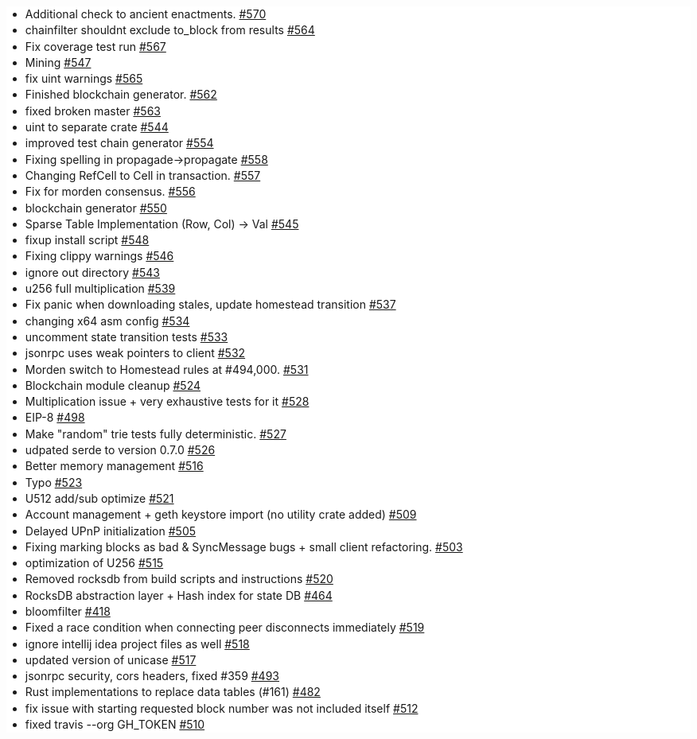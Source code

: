 - Additional check to ancient enactments. [#570](https://github.com/openethereum/openethereum/pull/570)
- chainfilter shouldnt exclude to_block from results [#564](https://github.com/openethereum/openethereum/pull/564)
- Fix coverage test run [#567](https://github.com/openethereum/openethereum/pull/567)
- Mining [#547](https://github.com/openethereum/openethereum/pull/547)
- fix uint warnings [#565](https://github.com/openethereum/openethereum/pull/565)
- Finished blockchain generator. [#562](https://github.com/openethereum/openethereum/pull/562)
- fixed broken master [#563](https://github.com/openethereum/openethereum/pull/563)
- uint to separate crate [#544](https://github.com/openethereum/openethereum/pull/544)
- improved test chain generator [#554](https://github.com/openethereum/openethereum/pull/554)
- Fixing spelling in propagade->propagate [#558](https://github.com/openethereum/openethereum/pull/558)
- Changing RefCell to Cell in transaction. [#557](https://github.com/openethereum/openethereum/pull/557)
- Fix for morden consensus. [#556](https://github.com/openethereum/openethereum/pull/556)
- blockchain generator [#550](https://github.com/openethereum/openethereum/pull/550)
- Sparse Table Implementation (Row, Col) -> Val [#545](https://github.com/openethereum/openethereum/pull/545)
- fixup install script [#548](https://github.com/openethereum/openethereum/pull/548)
- Fixing clippy warnings [#546](https://github.com/openethereum/openethereum/pull/546)
- ignore out directory [#543](https://github.com/openethereum/openethereum/pull/543)
- u256 full multiplication [#539](https://github.com/openethereum/openethereum/pull/539)
- Fix panic when downloading stales, update homestead transition [#537](https://github.com/openethereum/openethereum/pull/537)
- changing x64 asm config [#534](https://github.com/openethereum/openethereum/pull/534)
- uncomment state transition tests [#533](https://github.com/openethereum/openethereum/pull/533)
- jsonrpc uses weak pointers to client [#532](https://github.com/openethereum/openethereum/pull/532)
- Morden switch to Homestead rules at #494,000. [#531](https://github.com/openethereum/openethereum/pull/531)
- Blockchain module cleanup [#524](https://github.com/openethereum/openethereum/pull/524)
- Multiplication issue + very exhaustive tests for it [#528](https://github.com/openethereum/openethereum/pull/528)
- EIP-8 [#498](https://github.com/openethereum/openethereum/pull/498)
- Make "random" trie tests fully deterministic. [#527](https://github.com/openethereum/openethereum/pull/527)
- udpated serde to version 0.7.0 [#526](https://github.com/openethereum/openethereum/pull/526)
- Better memory management [#516](https://github.com/openethereum/openethereum/pull/516)
- Typo [#523](https://github.com/openethereum/openethereum/pull/523)
- U512 add/sub optimize [#521](https://github.com/openethereum/openethereum/pull/521)
- Account management + geth keystore import (no utility crate added) [#509](https://github.com/openethereum/openethereum/pull/509)
- Delayed UPnP initialization [#505](https://github.com/openethereum/openethereum/pull/505)
- Fixing marking blocks as bad & SyncMessage bugs + small client refactoring. [#503](https://github.com/openethereum/openethereum/pull/503)
- optimization of U256 [#515](https://github.com/openethereum/openethereum/pull/515)
- Removed rocksdb from build scripts and instructions [#520](https://github.com/openethereum/openethereum/pull/520)
- RocksDB abstraction layer + Hash index for state DB [#464](https://github.com/openethereum/openethereum/pull/464)
- bloomfilter [#418](https://github.com/openethereum/openethereum/pull/418)
- Fixed a race condition when connecting peer disconnects immediately [#519](https://github.com/openethereum/openethereum/pull/519)
- ignore intellij idea project files as well [#518](https://github.com/openethereum/openethereum/pull/518)
- updated version of unicase [#517](https://github.com/openethereum/openethereum/pull/517)
- jsonrpc security, cors headers, fixed #359 [#493](https://github.com/openethereum/openethereum/pull/493)
- Rust implementations to replace data tables (#161) [#482](https://github.com/openethereum/openethereum/pull/482)
- fix issue with starting requested block number was not included itself [#512](https://github.com/openethereum/openethereum/pull/512)
- fixed travis --org GH_TOKEN [#510](https://github.com/openethereum/openethereum/pull/510)